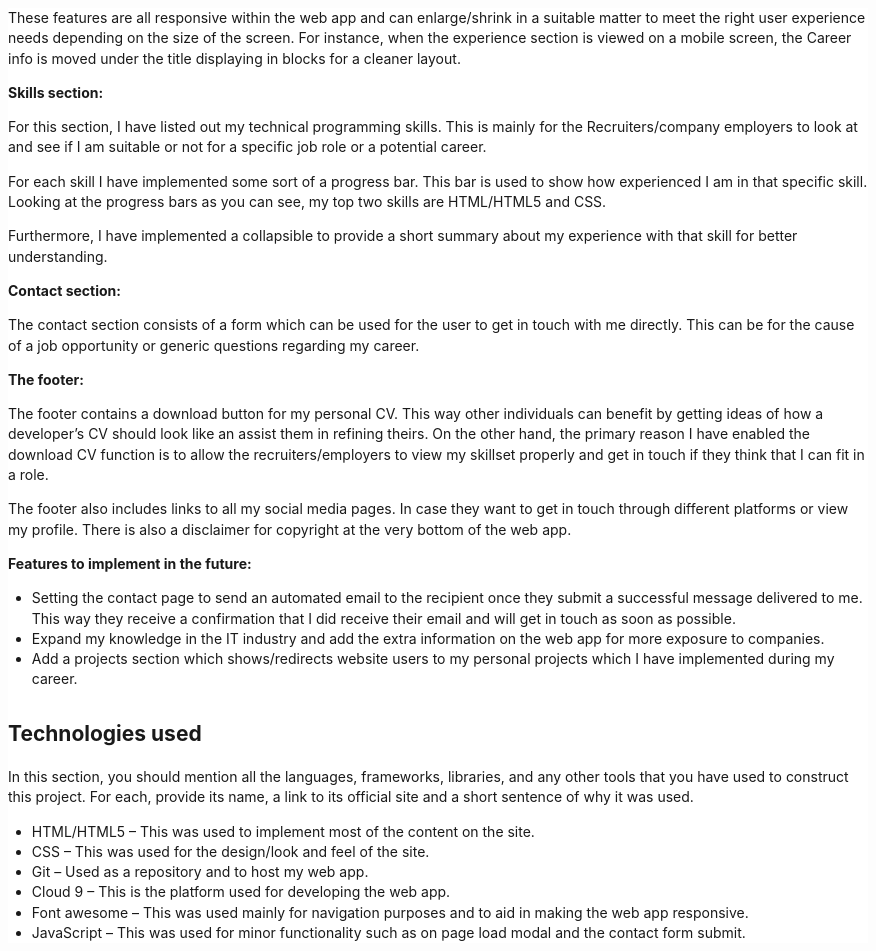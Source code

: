 These features are all responsive within the web app and can enlarge/shrink in a suitable matter to meet the right user experience needs depending on the size of the screen. 
For instance, when the experience section is viewed on a mobile screen, the Career info is moved under the title displaying in blocks for a cleaner layout.


**Skills section:**

For this section, I have listed out my technical programming skills. This is mainly for the Recruiters/company employers to look at and see if I am suitable or not for a specific job role or a potential career.

For each skill I have implemented some sort of a progress bar. This bar is used to show how experienced I am in that specific skill. Looking at the progress bars as you can see, my top two skills are HTML/HTML5 and CSS. 

Furthermore, I have implemented a collapsible to provide a short summary about my experience with that skill for better understanding.


**Contact section:**

The contact section consists of a form which can be used for the user to get in touch with me directly. This can be for the cause of a job opportunity or generic questions regarding my career.

**The footer:**

The footer contains a download button for my personal CV. This way other individuals can benefit by getting ideas of how a developer’s CV should look like an assist them in refining theirs. 
On the other hand, the primary reason I have enabled the download CV function is to allow the recruiters/employers to view my skillset properly and get in touch if they think that I can fit in a role.

The footer also includes links to all my social media pages. In case they want to get in touch through different platforms or view my profile. There is also a disclaimer for copyright at the very bottom of the web app.



**Features to implement in the future:**

-	Setting the contact page to send an automated email to the recipient once they submit a successful message delivered to me. This way they receive a confirmation that I did receive their email and will get in touch as soon as possible.
-	Expand my knowledge in the IT industry and add the extra information on the web app for more exposure to companies.
-	Add a projects section which shows/redirects website users to my personal projects which I have implemented during my career.


## Technologies used 

In this section, you should mention all the languages, frameworks, libraries, and any other tools that you have used to construct this project. For each, provide its name, a link to its official site and a short sentence of why it was used.

-	HTML/HTML5 – This was used to implement most of the content on the site.
-	CSS – This was used for the design/look and feel of the site.
-	Git – Used as a repository and to host my web app.
-	Cloud 9 – This is the platform used for developing the web app.
-	Font awesome – This was used mainly for navigation purposes and to aid in making the web app responsive.
-	JavaScript – This was used for minor functionality such as on page load modal and the contact form submit.
